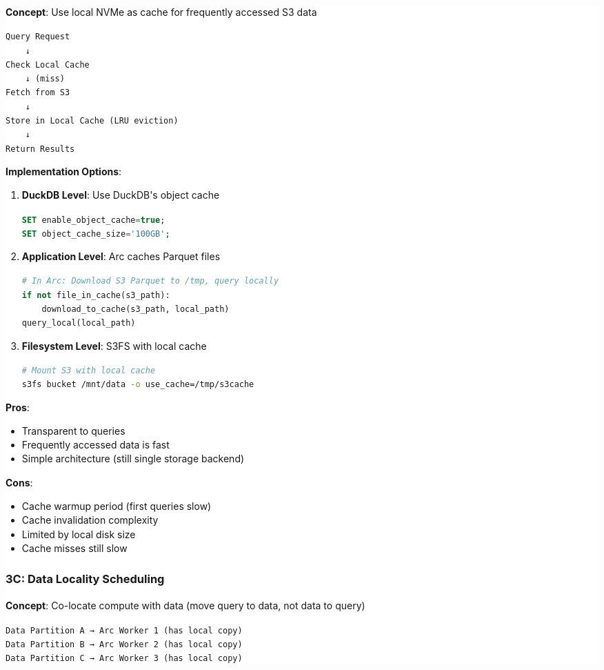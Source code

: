 **Concept**: Use local NVMe as cache for frequently accessed S3 data

```
Query Request
    ↓
Check Local Cache
    ↓ (miss)
Fetch from S3
    ↓
Store in Local Cache (LRU eviction)
    ↓
Return Results
```

**Implementation Options**:

1. **DuckDB Level**: Use DuckDB's object cache
   ```sql
   SET enable_object_cache=true;
   SET object_cache_size='100GB';
   ```

2. **Application Level**: Arc caches Parquet files
   ```python
   # In Arc: Download S3 Parquet to /tmp, query locally
   if not file_in_cache(s3_path):
       download_to_cache(s3_path, local_path)
   query_local(local_path)
   ```

3. **Filesystem Level**: S3FS with local cache
   ```bash
   # Mount S3 with local cache
   s3fs bucket /mnt/data -o use_cache=/tmp/s3cache
   ```

**Pros**:
- Transparent to queries
- Frequently accessed data is fast
- Simple architecture (still single storage backend)

**Cons**:
- Cache warmup period (first queries slow)
- Cache invalidation complexity
- Limited by local disk size
- Cache misses still slow

### 3C: Data Locality Scheduling

**Concept**: Co-locate compute with data (move query to data, not data to query)

```
Data Partition A → Arc Worker 1 (has local copy)
Data Partition B → Arc Worker 2 (has local copy)
Data Partition C → Arc Worker 3 (has local copy)
```
